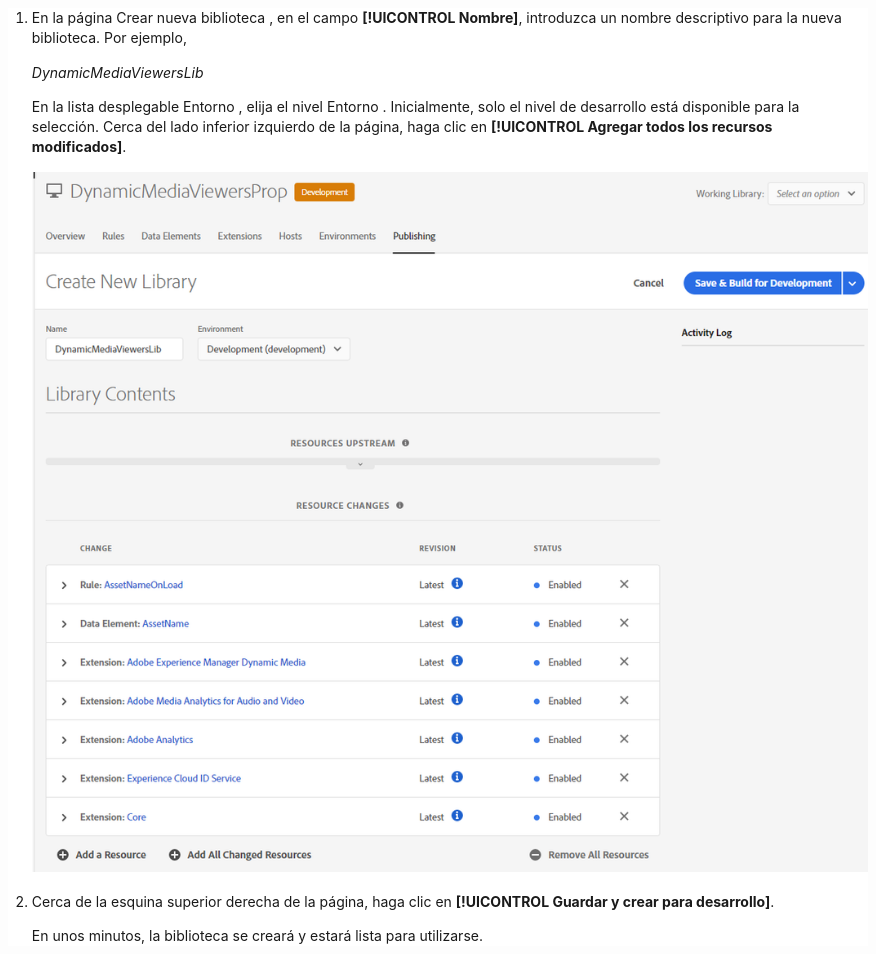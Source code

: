 1. En la página Crear nueva biblioteca , en el campo **[!UICONTROL Nombre]**, introduzca un nombre descriptivo para la nueva biblioteca. Por ejemplo,

   *DynamicMediaViewersLib*

   En la lista desplegable Entorno , elija el nivel Entorno . Inicialmente, solo el nivel de desarrollo está disponible para la selección. Cerca del lado inferior izquierdo de la página, haga clic en **[!UICONTROL Agregar todos los recursos modificados]**.

   ![image2019-7-15_14-49-41](assets/image2019-7-15_14-49-41.png)

1. Cerca de la esquina superior derecha de la página, haga clic en **[!UICONTROL Guardar y crear para desarrollo]**.

   En unos minutos, la biblioteca se creará y estará lista para utilizarse.

